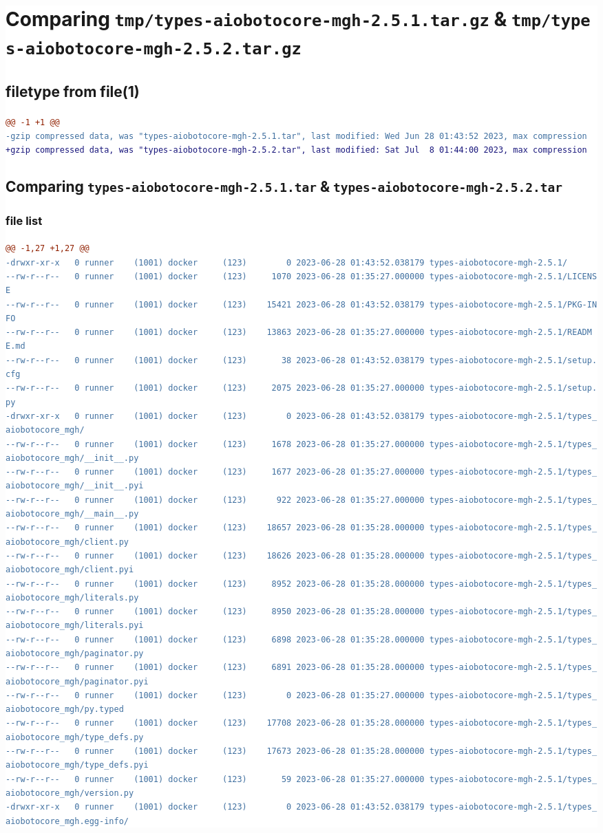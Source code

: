 # Comparing `tmp/types-aiobotocore-mgh-2.5.1.tar.gz` & `tmp/types-aiobotocore-mgh-2.5.2.tar.gz`

## filetype from file(1)

```diff
@@ -1 +1 @@
-gzip compressed data, was "types-aiobotocore-mgh-2.5.1.tar", last modified: Wed Jun 28 01:43:52 2023, max compression
+gzip compressed data, was "types-aiobotocore-mgh-2.5.2.tar", last modified: Sat Jul  8 01:44:00 2023, max compression
```

## Comparing `types-aiobotocore-mgh-2.5.1.tar` & `types-aiobotocore-mgh-2.5.2.tar`

### file list

```diff
@@ -1,27 +1,27 @@
-drwxr-xr-x   0 runner    (1001) docker     (123)        0 2023-06-28 01:43:52.038179 types-aiobotocore-mgh-2.5.1/
--rw-r--r--   0 runner    (1001) docker     (123)     1070 2023-06-28 01:35:27.000000 types-aiobotocore-mgh-2.5.1/LICENSE
--rw-r--r--   0 runner    (1001) docker     (123)    15421 2023-06-28 01:43:52.038179 types-aiobotocore-mgh-2.5.1/PKG-INFO
--rw-r--r--   0 runner    (1001) docker     (123)    13863 2023-06-28 01:35:27.000000 types-aiobotocore-mgh-2.5.1/README.md
--rw-r--r--   0 runner    (1001) docker     (123)       38 2023-06-28 01:43:52.038179 types-aiobotocore-mgh-2.5.1/setup.cfg
--rw-r--r--   0 runner    (1001) docker     (123)     2075 2023-06-28 01:35:27.000000 types-aiobotocore-mgh-2.5.1/setup.py
-drwxr-xr-x   0 runner    (1001) docker     (123)        0 2023-06-28 01:43:52.038179 types-aiobotocore-mgh-2.5.1/types_aiobotocore_mgh/
--rw-r--r--   0 runner    (1001) docker     (123)     1678 2023-06-28 01:35:27.000000 types-aiobotocore-mgh-2.5.1/types_aiobotocore_mgh/__init__.py
--rw-r--r--   0 runner    (1001) docker     (123)     1677 2023-06-28 01:35:27.000000 types-aiobotocore-mgh-2.5.1/types_aiobotocore_mgh/__init__.pyi
--rw-r--r--   0 runner    (1001) docker     (123)      922 2023-06-28 01:35:27.000000 types-aiobotocore-mgh-2.5.1/types_aiobotocore_mgh/__main__.py
--rw-r--r--   0 runner    (1001) docker     (123)    18657 2023-06-28 01:35:28.000000 types-aiobotocore-mgh-2.5.1/types_aiobotocore_mgh/client.py
--rw-r--r--   0 runner    (1001) docker     (123)    18626 2023-06-28 01:35:28.000000 types-aiobotocore-mgh-2.5.1/types_aiobotocore_mgh/client.pyi
--rw-r--r--   0 runner    (1001) docker     (123)     8952 2023-06-28 01:35:28.000000 types-aiobotocore-mgh-2.5.1/types_aiobotocore_mgh/literals.py
--rw-r--r--   0 runner    (1001) docker     (123)     8950 2023-06-28 01:35:28.000000 types-aiobotocore-mgh-2.5.1/types_aiobotocore_mgh/literals.pyi
--rw-r--r--   0 runner    (1001) docker     (123)     6898 2023-06-28 01:35:28.000000 types-aiobotocore-mgh-2.5.1/types_aiobotocore_mgh/paginator.py
--rw-r--r--   0 runner    (1001) docker     (123)     6891 2023-06-28 01:35:28.000000 types-aiobotocore-mgh-2.5.1/types_aiobotocore_mgh/paginator.pyi
--rw-r--r--   0 runner    (1001) docker     (123)        0 2023-06-28 01:35:27.000000 types-aiobotocore-mgh-2.5.1/types_aiobotocore_mgh/py.typed
--rw-r--r--   0 runner    (1001) docker     (123)    17708 2023-06-28 01:35:28.000000 types-aiobotocore-mgh-2.5.1/types_aiobotocore_mgh/type_defs.py
--rw-r--r--   0 runner    (1001) docker     (123)    17673 2023-06-28 01:35:28.000000 types-aiobotocore-mgh-2.5.1/types_aiobotocore_mgh/type_defs.pyi
--rw-r--r--   0 runner    (1001) docker     (123)       59 2023-06-28 01:35:27.000000 types-aiobotocore-mgh-2.5.1/types_aiobotocore_mgh/version.py
-drwxr-xr-x   0 runner    (1001) docker     (123)        0 2023-06-28 01:43:52.038179 types-aiobotocore-mgh-2.5.1/types_aiobotocore_mgh.egg-info/
```